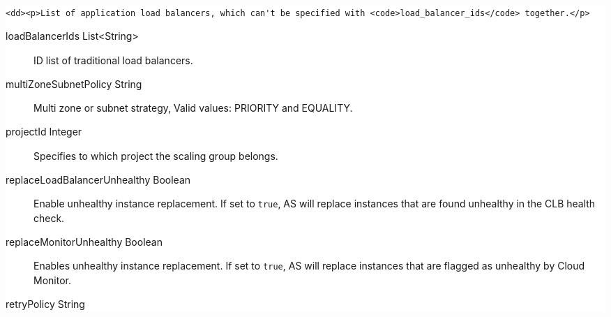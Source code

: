     <dd><p>List of application load balancers, which can't be specified with <code>load_balancer_ids</code> together.</p>
</dd><dt class="property-optional"
            title="Optional">
        <span id="loadbalancerids_java">
<a data-swiftype-name="resource-property" data-swiftype-type="text" href="#loadbalancerids_java" style="color: inherit; text-decoration: inherit;">load<wbr>Balancer<wbr>Ids</a>
</span>
        <span class="property-indicator"></span>
        <span class="property-type">List&lt;String&gt;</span>
    </dt>
    <dd><p>ID list of traditional load balancers.</p>
</dd><dt class="property-optional"
            title="Optional">
        <span id="multizonesubnetpolicy_java">
<a data-swiftype-name="resource-property" data-swiftype-type="text" href="#multizonesubnetpolicy_java" style="color: inherit; text-decoration: inherit;">multi<wbr>Zone<wbr>Subnet<wbr>Policy</a>
</span>
        <span class="property-indicator"></span>
        <span class="property-type">String</span>
    </dt>
    <dd><p>Multi zone or subnet strategy, Valid values: PRIORITY and EQUALITY.</p>
</dd><dt class="property-optional"
            title="Optional">
        <span id="projectid_java">
<a data-swiftype-name="resource-property" data-swiftype-type="text" href="#projectid_java" style="color: inherit; text-decoration: inherit;">project<wbr>Id</a>
</span>
        <span class="property-indicator"></span>
        <span class="property-type">Integer</span>
    </dt>
    <dd><p>Specifies to which project the scaling group belongs.</p>
</dd><dt class="property-optional"
            title="Optional">
        <span id="replaceloadbalancerunhealthy_java">
<a data-swiftype-name="resource-property" data-swiftype-type="text" href="#replaceloadbalancerunhealthy_java" style="color: inherit; text-decoration: inherit;">replace<wbr>Load<wbr>Balancer<wbr>Unhealthy</a>
</span>
        <span class="property-indicator"></span>
        <span class="property-type">Boolean</span>
    </dt>
    <dd><p>Enable unhealthy instance replacement. If set to <code>true</code>, AS will replace instances that are found unhealthy in the CLB health check.</p>
</dd><dt class="property-optional"
            title="Optional">
        <span id="replacemonitorunhealthy_java">
<a data-swiftype-name="resource-property" data-swiftype-type="text" href="#replacemonitorunhealthy_java" style="color: inherit; text-decoration: inherit;">replace<wbr>Monitor<wbr>Unhealthy</a>
</span>
        <span class="property-indicator"></span>
        <span class="property-type">Boolean</span>
    </dt>
    <dd><p>Enables unhealthy instance replacement. If set to <code>true</code>, AS will replace instances that are flagged as unhealthy by Cloud Monitor.</p>
</dd><dt class="property-optional"
            title="Optional">
        <span id="retrypolicy_java">
<a data-swiftype-name="resource-property" data-swiftype-type="text" href="#retrypolicy_java" style="color: inherit; text-decoration: inherit;">retry<wbr>Policy</a>
</span>
        <span class="property-indicator"></span>
        <span class="property-type">String</span>
    </dt>